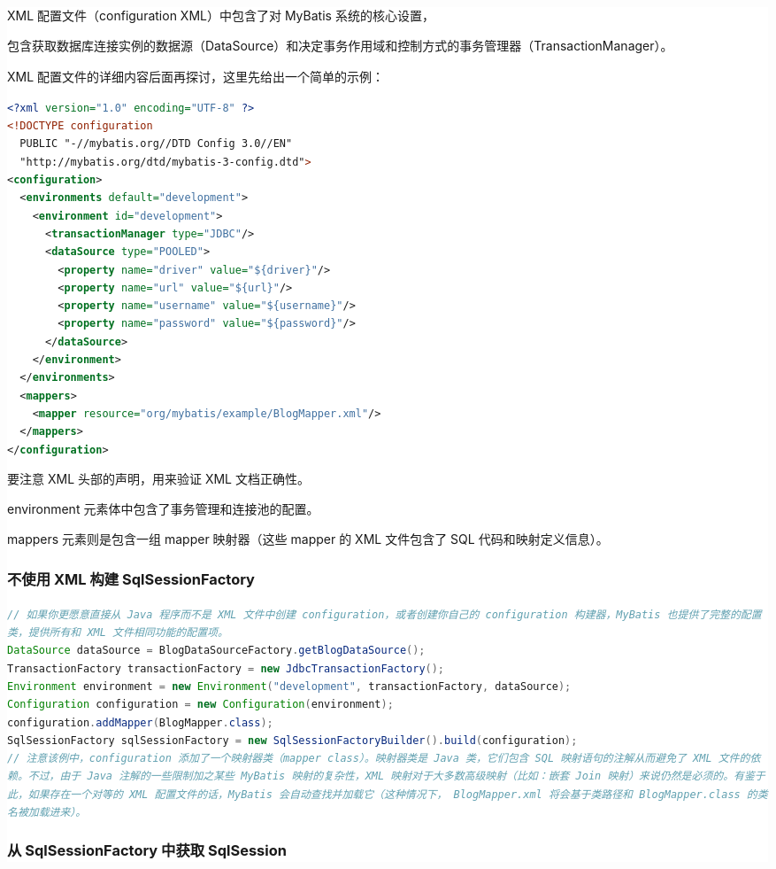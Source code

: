 XML 配置文件（configuration XML）中包含了对 MyBatis 系统的核心设置，

包含获取数据库连接实例的数据源（DataSource）和决定事务作用域和控制方式的事务管理器（TransactionManager）。



XML 配置文件的详细内容后面再探讨，这里先给出一个简单的示例：

```xml
<?xml version="1.0" encoding="UTF-8" ?>
<!DOCTYPE configuration
  PUBLIC "-//mybatis.org//DTD Config 3.0//EN"
  "http://mybatis.org/dtd/mybatis-3-config.dtd">
<configuration>
  <environments default="development">
    <environment id="development">
      <transactionManager type="JDBC"/>
      <dataSource type="POOLED">
        <property name="driver" value="${driver}"/>
        <property name="url" value="${url}"/>
        <property name="username" value="${username}"/>
        <property name="password" value="${password}"/>
      </dataSource>
    </environment>
  </environments>
  <mappers>
    <mapper resource="org/mybatis/example/BlogMapper.xml"/>
  </mappers>
</configuration>
```

要注意 XML 头部的声明，用来验证 XML 文档正确性。

environment 元素体中包含了事务管理和连接池的配置。

mappers 元素则是包含一组 mapper 映射器（这些 mapper 的 XML 文件包含了 SQL 代码和映射定义信息）。



### 不使用 XML 构建 SqlSessionFactory

```java
// 如果你更愿意直接从 Java 程序而不是 XML 文件中创建 configuration，或者创建你自己的 configuration 构建器，MyBatis 也提供了完整的配置类，提供所有和 XML 文件相同功能的配置项。
DataSource dataSource = BlogDataSourceFactory.getBlogDataSource();
TransactionFactory transactionFactory = new JdbcTransactionFactory();
Environment environment = new Environment("development", transactionFactory, dataSource);
Configuration configuration = new Configuration(environment);
configuration.addMapper(BlogMapper.class);
SqlSessionFactory sqlSessionFactory = new SqlSessionFactoryBuilder().build(configuration);
// 注意该例中，configuration 添加了一个映射器类（mapper class）。映射器类是 Java 类，它们包含 SQL 映射语句的注解从而避免了 XML 文件的依赖。不过，由于 Java 注解的一些限制加之某些 MyBatis 映射的复杂性，XML 映射对于大多数高级映射（比如：嵌套 Join 映射）来说仍然是必须的。有鉴于此，如果存在一个对等的 XML 配置文件的话，MyBatis 会自动查找并加载它（这种情况下， BlogMapper.xml 将会基于类路径和 BlogMapper.class 的类名被加载进来）。
```



### 从 SqlSessionFactory 中获取 SqlSession
